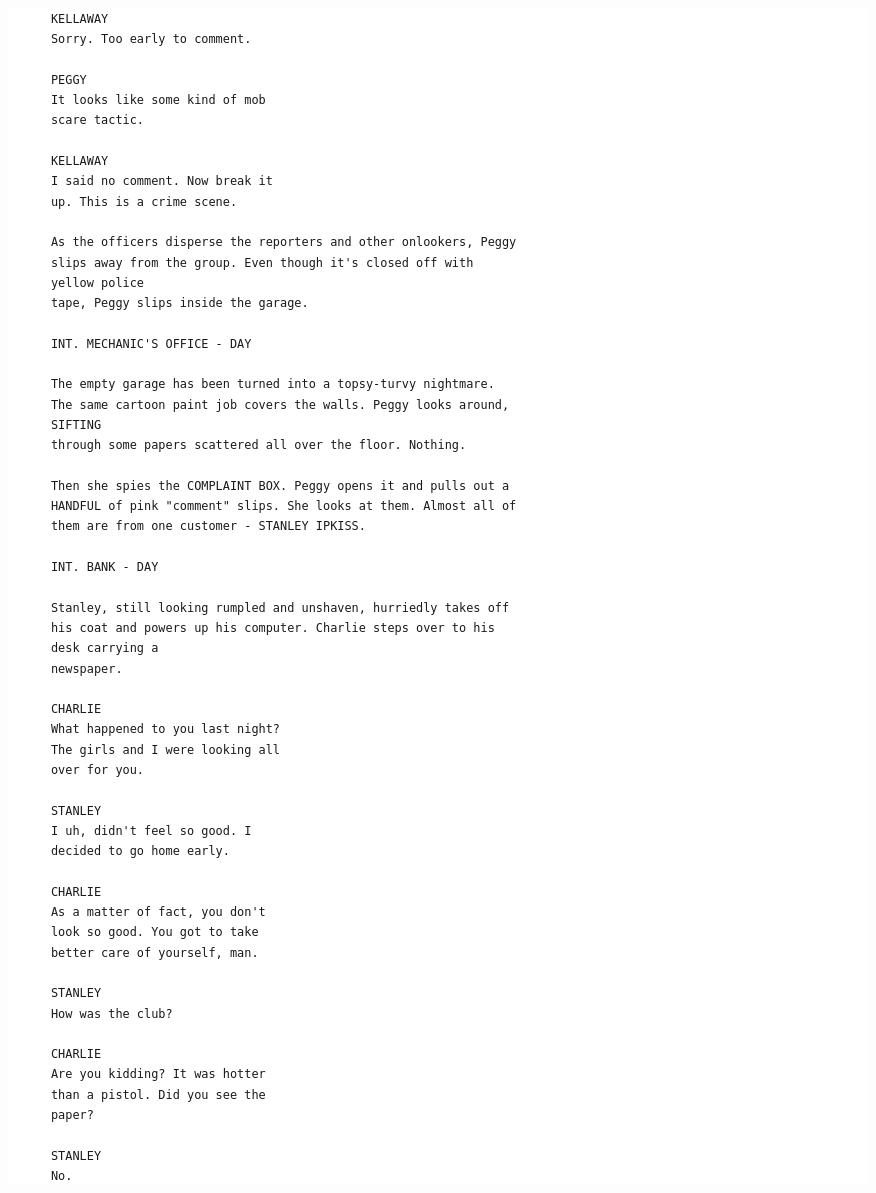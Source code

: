           KELLAWAY
          Sorry. Too early to comment.
           
          PEGGY
          It looks like some kind of mob
          scare tactic.
           
          KELLAWAY
          I said no comment. Now break it
          up. This is a crime scene.
           
          As the officers disperse the reporters and other onlookers, Peggy 
          slips away from the group. Even though it's closed off with 
          yellow police 
          tape, Peggy slips inside the garage.
           
          INT. MECHANIC'S OFFICE - DAY
           
          The empty garage has been turned into a topsy-turvy nightmare. 
          The same cartoon paint job covers the walls. Peggy looks around, 
          SIFTING 
          through some papers scattered all over the floor. Nothing.
           
          Then she spies the COMPLAINT BOX. Peggy opens it and pulls out a 
          HANDFUL of pink "comment" slips. She looks at them. Almost all of 
          them are from one customer - STANLEY IPKISS.
           
          INT. BANK - DAY
           
          Stanley, still looking rumpled and unshaven, hurriedly takes off 
          his coat and powers up his computer. Charlie steps over to his 
          desk carrying a 
          newspaper.
           
          CHARLIE
          What happened to you last night?
          The girls and I were looking all
          over for you.
           
          STANLEY
          I uh, didn't feel so good. I
          decided to go home early.
           
          CHARLIE
          As a matter of fact, you don't
          look so good. You got to take
          better care of yourself, man.
           
          STANLEY
          How was the club?
           
          CHARLIE
          Are you kidding? It was hotter
          than a pistol. Did you see the
          paper?
           
          STANLEY
          No.
           